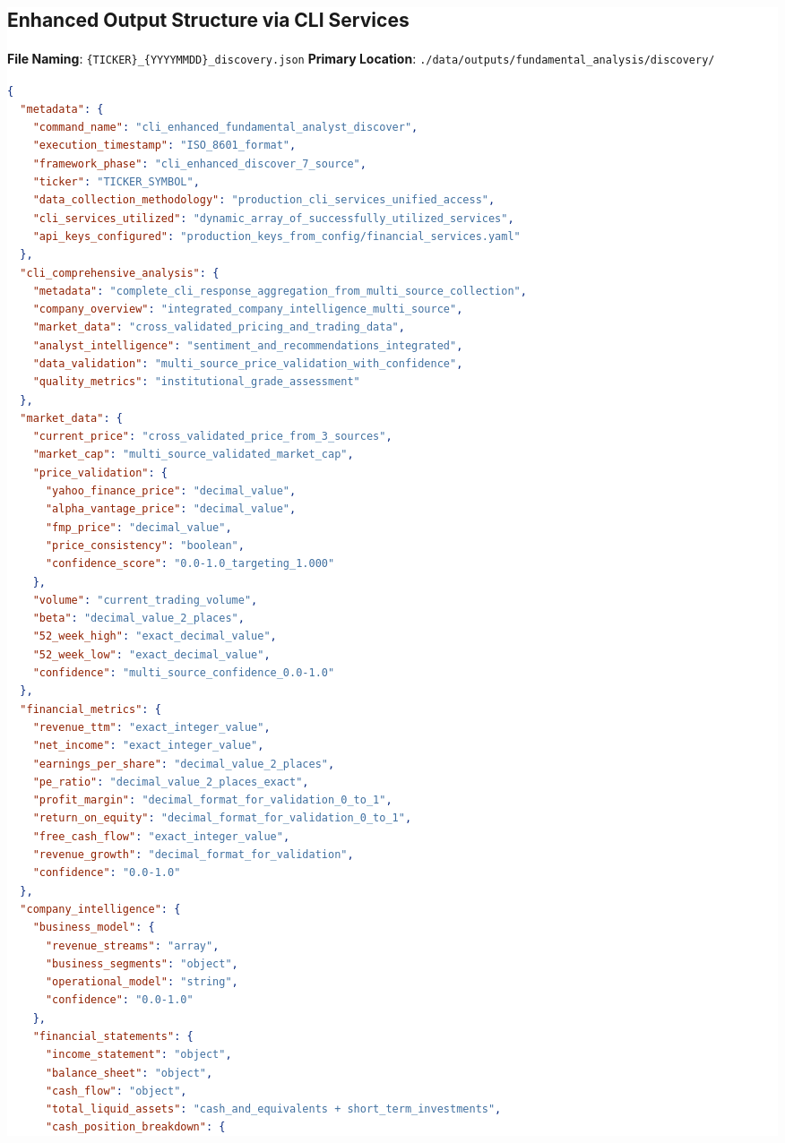 ## Enhanced Output Structure via CLI Services

**File Naming**: `{TICKER}_{YYYYMMDD}_discovery.json`
**Primary Location**: `./data/outputs/fundamental_analysis/discovery/`

```json
{
  "metadata": {
    "command_name": "cli_enhanced_fundamental_analyst_discover",
    "execution_timestamp": "ISO_8601_format",
    "framework_phase": "cli_enhanced_discover_7_source",
    "ticker": "TICKER_SYMBOL",
    "data_collection_methodology": "production_cli_services_unified_access",
    "cli_services_utilized": "dynamic_array_of_successfully_utilized_services",
    "api_keys_configured": "production_keys_from_config/financial_services.yaml"
  },
  "cli_comprehensive_analysis": {
    "metadata": "complete_cli_response_aggregation_from_multi_source_collection",
    "company_overview": "integrated_company_intelligence_multi_source",
    "market_data": "cross_validated_pricing_and_trading_data",
    "analyst_intelligence": "sentiment_and_recommendations_integrated",
    "data_validation": "multi_source_price_validation_with_confidence",
    "quality_metrics": "institutional_grade_assessment"
  },
  "market_data": {
    "current_price": "cross_validated_price_from_3_sources",
    "market_cap": "multi_source_validated_market_cap",
    "price_validation": {
      "yahoo_finance_price": "decimal_value",
      "alpha_vantage_price": "decimal_value",
      "fmp_price": "decimal_value",
      "price_consistency": "boolean",
      "confidence_score": "0.0-1.0_targeting_1.000"
    },
    "volume": "current_trading_volume",
    "beta": "decimal_value_2_places",
    "52_week_high": "exact_decimal_value",
    "52_week_low": "exact_decimal_value",
    "confidence": "multi_source_confidence_0.0-1.0"
  },
  "financial_metrics": {
    "revenue_ttm": "exact_integer_value",
    "net_income": "exact_integer_value",
    "earnings_per_share": "decimal_value_2_places",
    "pe_ratio": "decimal_value_2_places_exact",
    "profit_margin": "decimal_format_for_validation_0_to_1",
    "return_on_equity": "decimal_format_for_validation_0_to_1",
    "free_cash_flow": "exact_integer_value",
    "revenue_growth": "decimal_format_for_validation",
    "confidence": "0.0-1.0"
  },
  "company_intelligence": {
    "business_model": {
      "revenue_streams": "array",
      "business_segments": "object",
      "operational_model": "string",
      "confidence": "0.0-1.0"
    },
    "financial_statements": {
      "income_statement": "object",
      "balance_sheet": "object",
      "cash_flow": "object",
      "total_liquid_assets": "cash_and_equivalents + short_term_investments",
      "cash_position_breakdown": {
```